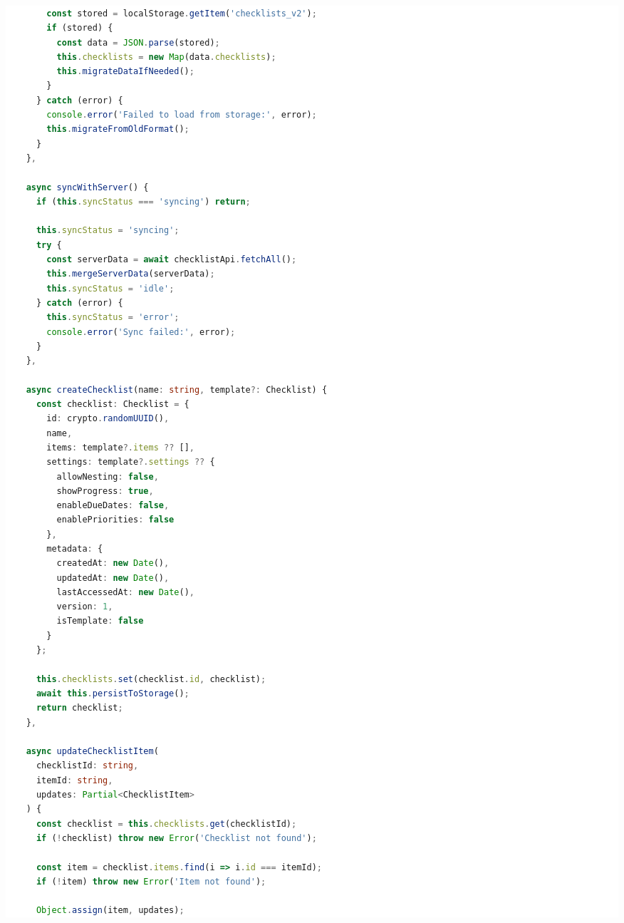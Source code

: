 ```typescript
        const stored = localStorage.getItem('checklists_v2');
        if (stored) {
          const data = JSON.parse(stored);
          this.checklists = new Map(data.checklists);
          this.migrateDataIfNeeded();
        }
      } catch (error) {
        console.error('Failed to load from storage:', error);
        this.migrateFromOldFormat();
      }
    },

    async syncWithServer() {
      if (this.syncStatus === 'syncing') return;
      
      this.syncStatus = 'syncing';
      try {
        const serverData = await checklistApi.fetchAll();
        this.mergeServerData(serverData);
        this.syncStatus = 'idle';
      } catch (error) {
        this.syncStatus = 'error';
        console.error('Sync failed:', error);
      }
    },

    async createChecklist(name: string, template?: Checklist) {
      const checklist: Checklist = {
        id: crypto.randomUUID(),
        name,
        items: template?.items ?? [],
        settings: template?.settings ?? {
          allowNesting: false,
          showProgress: true,
          enableDueDates: false,
          enablePriorities: false
        },
        metadata: {
          createdAt: new Date(),
          updatedAt: new Date(),
          lastAccessedAt: new Date(),
          version: 1,
          isTemplate: false
        }
      };

      this.checklists.set(checklist.id, checklist);
      await this.persistToStorage();
      return checklist;
    },

    async updateChecklistItem(
      checklistId: string, 
      itemId: string, 
      updates: Partial<ChecklistItem>
    ) {
      const checklist = this.checklists.get(checklistId);
      if (!checklist) throw new Error('Checklist not found');

      const item = checklist.items.find(i => i.id === itemId);
      if (!item) throw new Error('Item not found');

      Object.assign(item, updates);
```